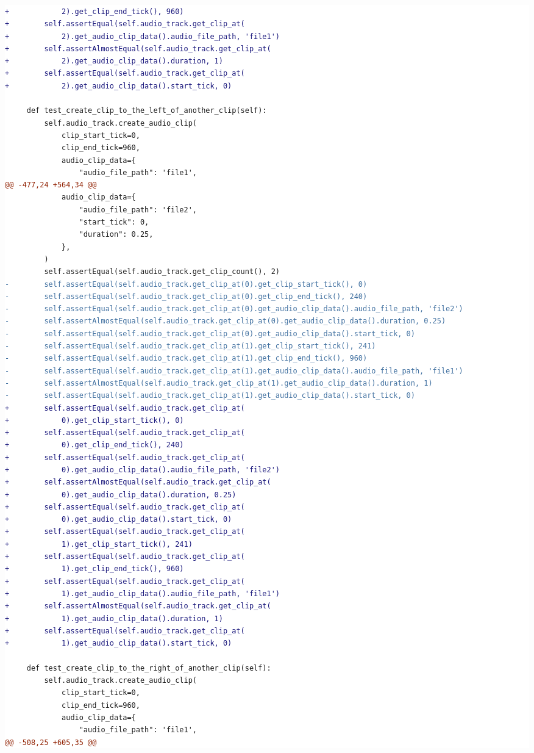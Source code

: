 ```diff
+            2).get_clip_end_tick(), 960)
+        self.assertEqual(self.audio_track.get_clip_at(
+            2).get_audio_clip_data().audio_file_path, 'file1')
+        self.assertAlmostEqual(self.audio_track.get_clip_at(
+            2).get_audio_clip_data().duration, 1)
+        self.assertEqual(self.audio_track.get_clip_at(
+            2).get_audio_clip_data().start_tick, 0)
 
     def test_create_clip_to_the_left_of_another_clip(self):
         self.audio_track.create_audio_clip(
             clip_start_tick=0,
             clip_end_tick=960,
             audio_clip_data={
                 "audio_file_path": 'file1',
@@ -477,24 +564,34 @@
             audio_clip_data={
                 "audio_file_path": 'file2',
                 "start_tick": 0,
                 "duration": 0.25,
             },
         )
         self.assertEqual(self.audio_track.get_clip_count(), 2)
-        self.assertEqual(self.audio_track.get_clip_at(0).get_clip_start_tick(), 0)
-        self.assertEqual(self.audio_track.get_clip_at(0).get_clip_end_tick(), 240)
-        self.assertEqual(self.audio_track.get_clip_at(0).get_audio_clip_data().audio_file_path, 'file2')
-        self.assertAlmostEqual(self.audio_track.get_clip_at(0).get_audio_clip_data().duration, 0.25)
-        self.assertEqual(self.audio_track.get_clip_at(0).get_audio_clip_data().start_tick, 0)
-        self.assertEqual(self.audio_track.get_clip_at(1).get_clip_start_tick(), 241)
-        self.assertEqual(self.audio_track.get_clip_at(1).get_clip_end_tick(), 960)
-        self.assertEqual(self.audio_track.get_clip_at(1).get_audio_clip_data().audio_file_path, 'file1')
-        self.assertAlmostEqual(self.audio_track.get_clip_at(1).get_audio_clip_data().duration, 1)
-        self.assertEqual(self.audio_track.get_clip_at(1).get_audio_clip_data().start_tick, 0)
+        self.assertEqual(self.audio_track.get_clip_at(
+            0).get_clip_start_tick(), 0)
+        self.assertEqual(self.audio_track.get_clip_at(
+            0).get_clip_end_tick(), 240)
+        self.assertEqual(self.audio_track.get_clip_at(
+            0).get_audio_clip_data().audio_file_path, 'file2')
+        self.assertAlmostEqual(self.audio_track.get_clip_at(
+            0).get_audio_clip_data().duration, 0.25)
+        self.assertEqual(self.audio_track.get_clip_at(
+            0).get_audio_clip_data().start_tick, 0)
+        self.assertEqual(self.audio_track.get_clip_at(
+            1).get_clip_start_tick(), 241)
+        self.assertEqual(self.audio_track.get_clip_at(
+            1).get_clip_end_tick(), 960)
+        self.assertEqual(self.audio_track.get_clip_at(
+            1).get_audio_clip_data().audio_file_path, 'file1')
+        self.assertAlmostEqual(self.audio_track.get_clip_at(
+            1).get_audio_clip_data().duration, 1)
+        self.assertEqual(self.audio_track.get_clip_at(
+            1).get_audio_clip_data().start_tick, 0)
 
     def test_create_clip_to_the_right_of_another_clip(self):
         self.audio_track.create_audio_clip(
             clip_start_tick=0,
             clip_end_tick=960,
             audio_clip_data={
                 "audio_file_path": 'file1',
@@ -508,25 +605,35 @@
```